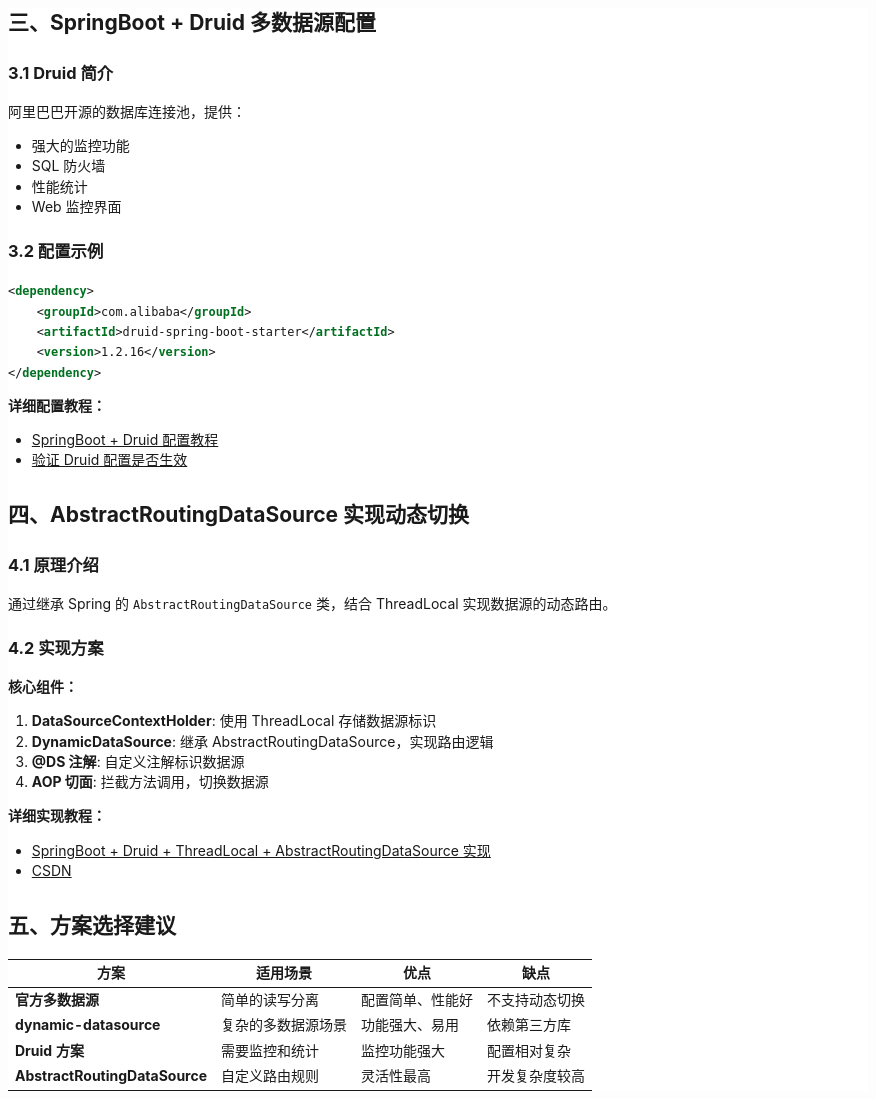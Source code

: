 ## 三、SpringBoot + Druid 多数据源配置

### 3.1 Druid 简介

阿里巴巴开源的数据库连接池，提供：
- 强大的监控功能
- SQL 防火墙
- 性能统计
- Web 监控界面

### 3.2 配置示例

```xml
<dependency>
    <groupId>com.alibaba</groupId>
    <artifactId>druid-spring-boot-starter</artifactId>
    <version>1.2.16</version>
</dependency>
```

**详细配置教程：**
- [SpringBoot + Druid 配置教程](https://www.jb51.net/program/317363peb.htm)
- [验证 Druid 配置是否生效](https://www.jb51.net/program/287882m0j.htm)

## 四、AbstractRoutingDataSource 实现动态切换

### 4.1 原理介绍

通过继承 Spring 的 `AbstractRoutingDataSource` 类，结合 ThreadLocal 实现数据源的动态路由。

### 4.2 实现方案

**核心组件：**
1. **DataSourceContextHolder**: 使用 ThreadLocal 存储数据源标识
2. **DynamicDataSource**: 继承 AbstractRoutingDataSource，实现路由逻辑  
3. **@DS 注解**: 自定义注解标识数据源
4. **AOP 切面**: 拦截方法调用，切换数据源

**详细实现教程：**
- [SpringBoot + Druid + ThreadLocal + AbstractRoutingDataSource 实现](https://blog.csdn.net/a342874650/article/details/135839117)
- [CSDN](https://blog.csdn.net/catoop/article/details/50575038)

## 五、方案选择建议

| 方案 | 适用场景 | 优点 | 缺点 |
|------|---------|------|------|
| **官方多数据源** | 简单的读写分离 | 配置简单、性能好 | 不支持动态切换 |
| **dynamic-datasource** | 复杂的多数据源场景 | 功能强大、易用 | 依赖第三方库 |
| **Druid 方案** | 需要监控和统计 | 监控功能强大 | 配置相对复杂 |
| **AbstractRoutingDataSource** | 自定义路由规则 | 灵活性最高 | 开发复杂度较高 |
